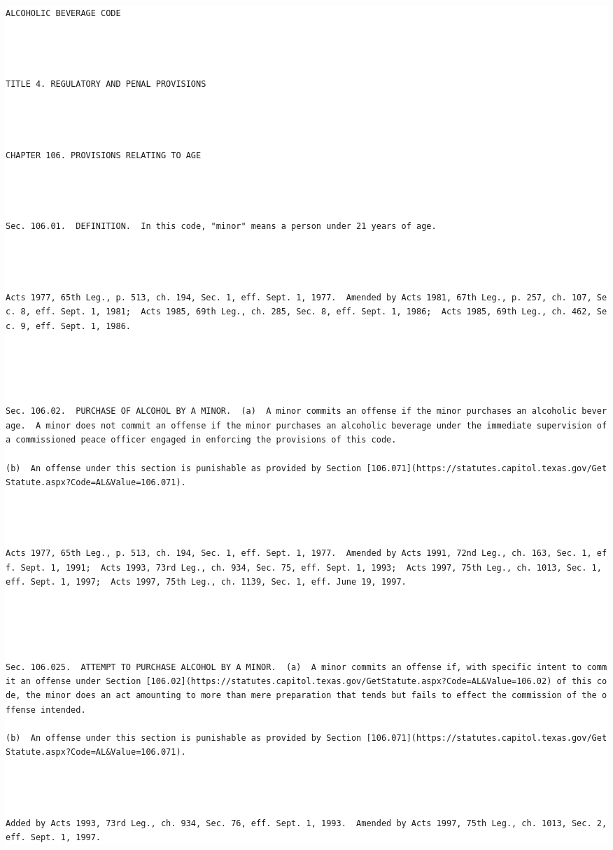 ﻿
    
    
    	
    					
    
    
    ALCOHOLIC BEVERAGE CODE
    
      
    
    
    TITLE 4. REGULATORY AND PENAL PROVISIONS
    
      
    
    
    CHAPTER 106. PROVISIONS RELATING TO AGE
    
      
    
    
    Sec. 106.01.  DEFINITION.  In this code, "minor" means a person under 21 years of age.
    
    
    
    
    Acts 1977, 65th Leg., p. 513, ch. 194, Sec. 1, eff. Sept. 1, 1977.  Amended by Acts 1981, 67th Leg., p. 257, ch. 107, Sec. 8, eff. Sept. 1, 1981;  Acts 1985, 69th Leg., ch. 285, Sec. 8, eff. Sept. 1, 1986;  Acts 1985, 69th Leg., ch. 462, Sec. 9, eff. Sept. 1, 1986.
    
    
    
    
    
    Sec. 106.02.  PURCHASE OF ALCOHOL BY A MINOR.  (a)  A minor commits an offense if the minor purchases an alcoholic beverage.  A minor does not commit an offense if the minor purchases an alcoholic beverage under the immediate supervision of a commissioned peace officer engaged in enforcing the provisions of this code.
    
    (b)  An offense under this section is punishable as provided by Section [106.071](https://statutes.capitol.texas.gov/GetStatute.aspx?Code=AL&Value=106.071). 
    
    
    
    
    Acts 1977, 65th Leg., p. 513, ch. 194, Sec. 1, eff. Sept. 1, 1977.  Amended by Acts 1991, 72nd Leg., ch. 163, Sec. 1, eff. Sept. 1, 1991;  Acts 1993, 73rd Leg., ch. 934, Sec. 75, eff. Sept. 1, 1993;  Acts 1997, 75th Leg., ch. 1013, Sec. 1, eff. Sept. 1, 1997;  Acts 1997, 75th Leg., ch. 1139, Sec. 1, eff. June 19, 1997.
    
    
    
    
    
    Sec. 106.025.  ATTEMPT TO PURCHASE ALCOHOL BY A MINOR.  (a)  A minor commits an offense if, with specific intent to commit an offense under Section [106.02](https://statutes.capitol.texas.gov/GetStatute.aspx?Code=AL&Value=106.02) of this code, the minor does an act amounting to more than mere preparation that tends but fails to effect the commission of the offense intended.
    
    (b)  An offense under this section is punishable as provided by Section [106.071](https://statutes.capitol.texas.gov/GetStatute.aspx?Code=AL&Value=106.071).
    
    
    
    
    Added by Acts 1993, 73rd Leg., ch. 934, Sec. 76, eff. Sept. 1, 1993.  Amended by Acts 1997, 75th Leg., ch. 1013, Sec. 2, eff. Sept. 1, 1997.
    
    
    